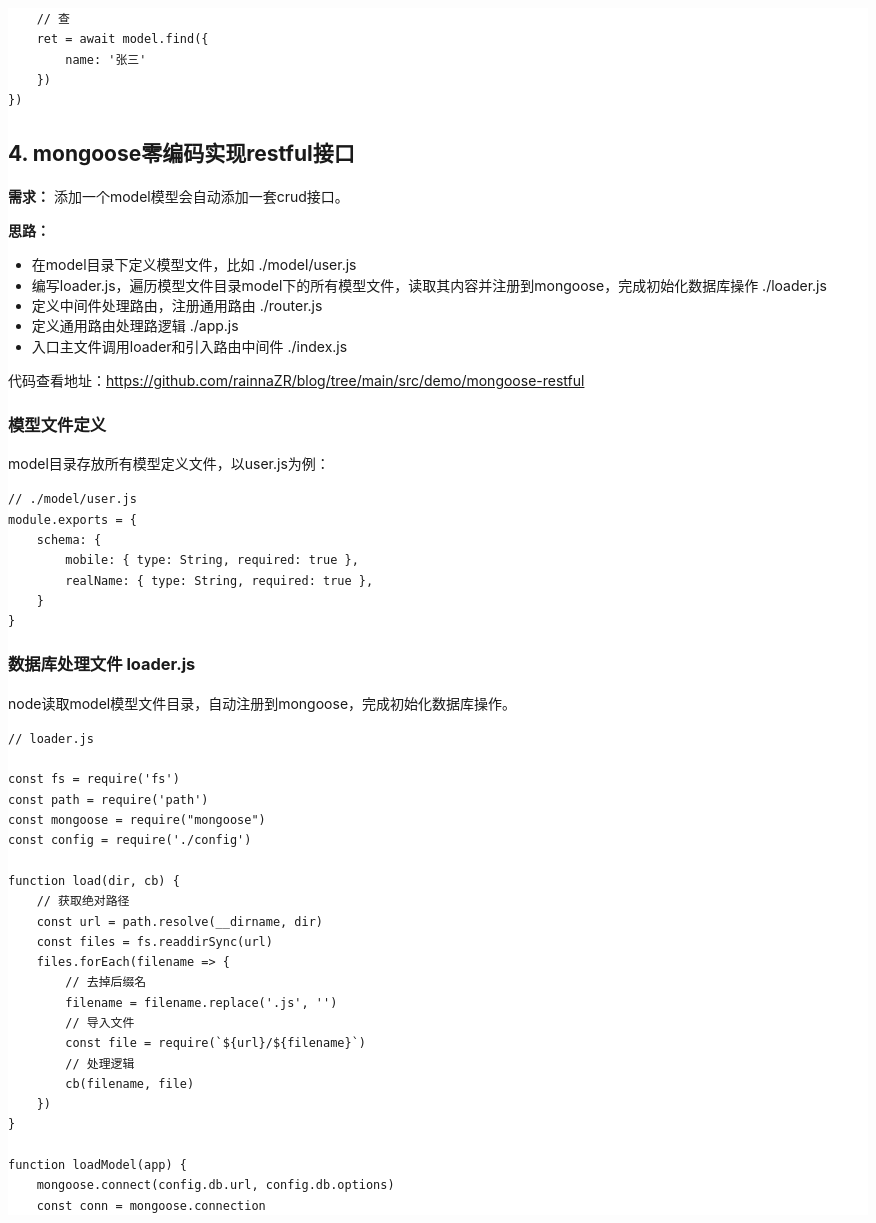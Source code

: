 ```
	// 查
	ret = await model.find({
		name: '张三'
	})  
})
```

## 4. mongoose零编码实现restful接口

**需求：** 添加一个model模型会自动添加一套crud接口。


**思路：**

- 在model目录下定义模型文件，比如 ./model/user.js
- 编写loader.js，遍历模型文件目录model下的所有模型文件，读取其内容并注册到mongoose，完成初始化数据库操作 ./loader.js
- 定义中间件处理路由，注册通用路由 ./router.js
- 定义通用路由处理路逻辑 ./app.js
- 入口主文件调用loader和引入路由中间件 ./index.js

代码查看地址：https://github.com/rainnaZR/blog/tree/main/src/demo/mongoose-restful

### 模型文件定义

model目录存放所有模型定义文件，以user.js为例：


```
// ./model/user.js
module.exports = {
    schema: {
        mobile: { type: String, required: true },
        realName: { type: String, required: true },
    }
}
```


### 数据库处理文件 loader.js

node读取model模型文件目录，自动注册到mongoose，完成初始化数据库操作。

```
// loader.js

const fs = require('fs')
const path = require('path')
const mongoose = require("mongoose")
const config = require('./config')

function load(dir, cb) {
    // 获取绝对路径
    const url = path.resolve(__dirname, dir)
    const files = fs.readdirSync(url)
    files.forEach(filename => {
        // 去掉后缀名
        filename = filename.replace('.js', '')
        // 导入文件
        const file = require(`${url}/${filename}`)
        // 处理逻辑
        cb(filename, file)
    })
}

function loadModel(app) {
    mongoose.connect(config.db.url, config.db.options)
    const conn = mongoose.connection
```